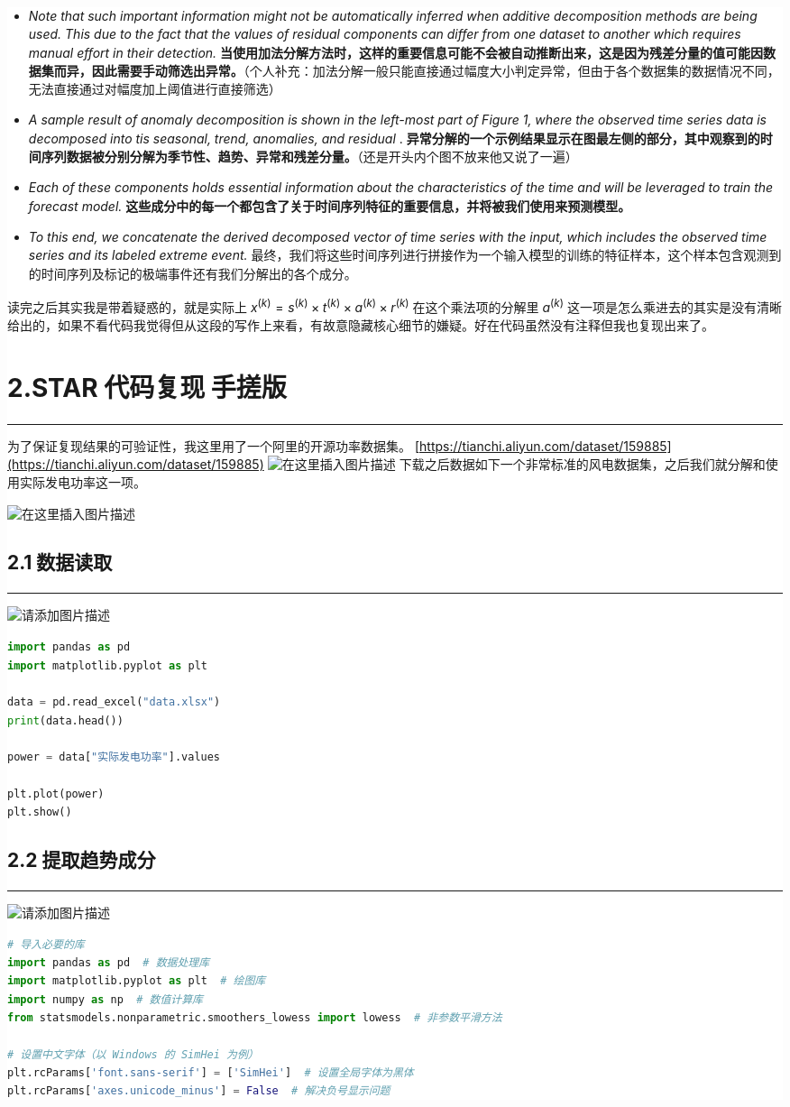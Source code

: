 * *Note that such important information might not be automatically inferred when additive decomposition methods are being used. This due to the fact that the values of residual components can differ from one dataset to another which requires manual effort in their detection.*
**当使用加法分解方法时，这样的重要信息可能不会被自动推断出来，这是因为残差分量的值可能因数据集而异，因此需要手动筛选出异常。**（个人补充：加法分解一般只能直接通过幅度大小判定异常，但由于各个数据集的数据情况不同，无法直接通过对幅度加上阈值进行直接筛选）

*  *A sample result of anomaly decomposition is shown in the left-most part of Figure 1, where the observed time series data is decomposed into tis seasonal, trend, anomalies, and residual* .
**异常分解的一个示例结果显示在图最左侧的部分，其中观察到的时间序列数据被分别分解为季节性、趋势、异常和残差分量。**（还是开头内个图不放来他又说了一遍）

* *Each of these components holds essential information about the characteristics of the time and will be leveraged to train the forecast model.*
**这些成分中的每一个都包含了关于时间序列特征的重要信息，并将被我们使用来预测模型。**
* *To this end, we concatenate the derived decomposed vector of time series with the input, which includes the observed time series and its labeled extreme event.*
最终，我们将这些时间序列进行拼接作为一个输入模型的训练的特征样本，这个样本包含观测到的时间序列及标记的极端事件还有我们分解出的各个成分。


读完之后其实我是带着疑惑的，就是实际上 $x^{(k)} = s^{(k)}×t^{(k)}×a^{(k)}×r^{(k)}$ 在这个乘法项的分解里 $a^{(k)}$ 这一项是怎么乘进去的其实是没有清晰给出的，如果不看代码我觉得但从这段的写作上来看，有故意隐藏核心细节的嫌疑。好在代码虽然没有注释但我也复现出来了。

#  2.STAR 代码复现 手搓版
---

为了保证复现结果的可验证性，我这里用了一个阿里的开源功率数据集。
[https://tianchi.aliyun.com/dataset/159885](https://tianchi.aliyun.com/dataset/159885)
![在这里插入图片描述](https://i-blog.csdnimg.cn/direct/9ba24fda71c249fc95dde40e828e152d.png)
下载之后数据如下一个非常标准的风电数据集，之后我们就分解和使用实际发电功率这一项。

![在这里插入图片描述](https://i-blog.csdnimg.cn/direct/0bb52c141df94d61bd905fa0f7822ff8.png)


##  2.1 数据读取
 ---
![请添加图片描述](https://i-blog.csdnimg.cn/direct/f40817647e2d4f40ad865adc088df935.png)
```python
import pandas as pd
import matplotlib.pyplot as plt

data = pd.read_excel("data.xlsx")
print(data.head())

power = data["实际发电功率"].values

plt.plot(power)
plt.show()
```

##  2.2 提取趋势成分
---
![请添加图片描述](https://i-blog.csdnimg.cn/direct/5c94b82e10a54fd997acbef4e526ea00.png)
```python
# 导入必要的库
import pandas as pd  # 数据处理库
import matplotlib.pyplot as plt  # 绘图库
import numpy as np  # 数值计算库
from statsmodels.nonparametric.smoothers_lowess import lowess  # 非参数平滑方法

# 设置中文字体（以 Windows 的 SimHei 为例）
plt.rcParams['font.sans-serif'] = ['SimHei']  # 设置全局字体为黑体
plt.rcParams['axes.unicode_minus'] = False  # 解决负号显示问题

```